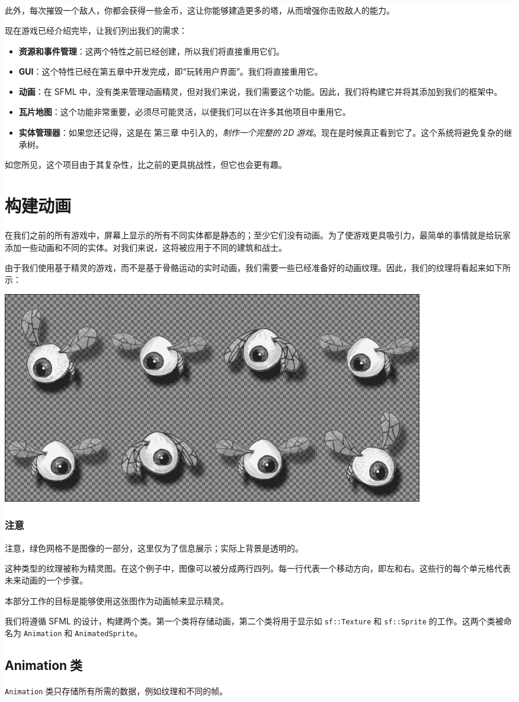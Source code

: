 此外，每次摧毁一个敌人，你都会获得一些金币，这让你能够建造更多的塔，从而增强你击败敌人的能力。

现在游戏已经介绍完毕，让我们列出我们的需求：

+   **资源和事件管理**：这两个特性之前已经创建，所以我们将直接重用它们。

+   **GUI**：这个特性已经在第五章中开发完成，即“玩转用户界面”。我们将直接重用它。

+   **动画**：在 SFML 中，没有类来管理动画精灵，但对我们来说，我们需要这个功能。因此，我们将构建它并将其添加到我们的框架中。

+   **瓦片地图**：这个功能非常重要，必须尽可能灵活，以便我们可以在许多其他项目中重用它。

+   **实体管理器**：如果您还记得，这是在 第三章 中引入的，*制作一个完整的 2D 游戏*。现在是时候真正看到它了。这个系统将避免复杂的继承树。

如您所见，这个项目由于其复杂性，比之前的更具挑战性，但它也会更有趣。

# 构建动画

在我们之前的所有游戏中，屏幕上显示的所有不同实体都是静态的；至少它们没有动画。为了使游戏更具吸引力，最简单的事情就是给玩家添加一些动画和不同的实体。对我们来说，这将被应用于不同的建筑和战士。

由于我们使用基于精灵的游戏，而不是基于骨骼运动的实时动画，我们需要一些已经准备好的动画纹理。因此，我们的纹理将看起来如下所示：

![构建动画](img/8477OS_07_02.jpg)

### 注意

注意，绿色网格不是图像的一部分，这里仅为了信息展示；实际上背景是透明的。

这种类型的纹理被称为精灵图。在这个例子中，图像可以被分成两行四列。每一行代表一个移动方向，即左和右。这些行的每个单元格代表未来动画的一个步骤。

本部分工作的目标是能够使用这张图作为动画帧来显示精灵。

我们将遵循 SFML 的设计，构建两个类。第一个类将存储动画，第二个类将用于显示如 `sf::Texture` 和 `sf::Sprite` 的工作。这两个类被命名为 `Animation` 和 `AnimatedSprite`。

## Animation 类

`Animation` 类只存储所有所需的数据，例如纹理和不同的帧。
